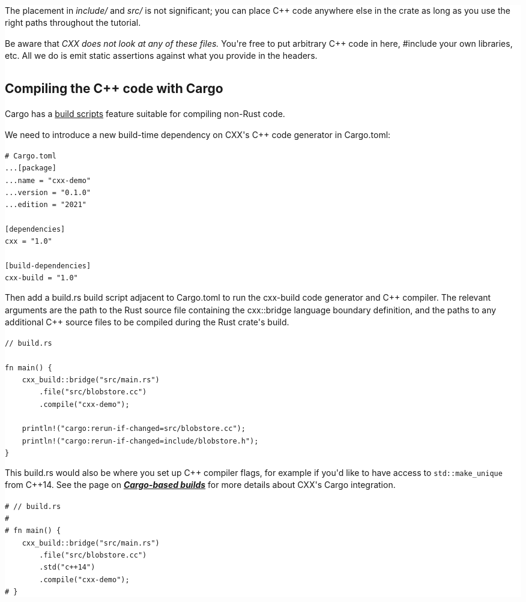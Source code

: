 The placement in *include/* and *src/* is not significant; you can place C++
code anywhere else in the crate as long as you use the right paths throughout
the tutorial.

Be aware that *CXX does not look at any of these files.* You're free to put
arbitrary C++ code in here, #include your own libraries, etc. All we do is emit
static assertions against what you provide in the headers.

## Compiling the C++ code with Cargo

Cargo has a [build scripts] feature suitable for compiling non-Rust code.

We need to introduce a new build-time dependency on CXX's C++ code generator in
Cargo.toml:

```toml,hidelines=...
# Cargo.toml
...[package]
...name = "cxx-demo"
...version = "0.1.0"
...edition = "2021"

[dependencies]
cxx = "1.0"

[build-dependencies]
cxx-build = "1.0"
```

Then add a build.rs build script adjacent to Cargo.toml to run the cxx-build
code generator and C++ compiler. The relevant arguments are the path to the Rust
source file containing the cxx::bridge language boundary definition, and the
paths to any additional C++ source files to be compiled during the Rust crate's
build.

```rust,noplayground
// build.rs

fn main() {
    cxx_build::bridge("src/main.rs")
        .file("src/blobstore.cc")
        .compile("cxx-demo");

    println!("cargo:rerun-if-changed=src/blobstore.cc");
    println!("cargo:rerun-if-changed=include/blobstore.h");
}
```

This build.rs would also be where you set up C++ compiler flags, for example if
you'd like to have access to `std::make_unique` from C++14. See the page on
***[Cargo-based builds](build/cargo.md)*** for more details about CXX's Cargo
integration.

```rust,noplayground
# // build.rs
#
# fn main() {
    cxx_build::bridge("src/main.rs")
        .file("src/blobstore.cc")
        .std("c++14")
        .compile("cxx-demo");
# }
```


[build scripts]: https://doc.rust-lang.org/cargo/reference/build-scripts.html
[cargo-expand]: https://github.com/dtolnay/cargo-expand